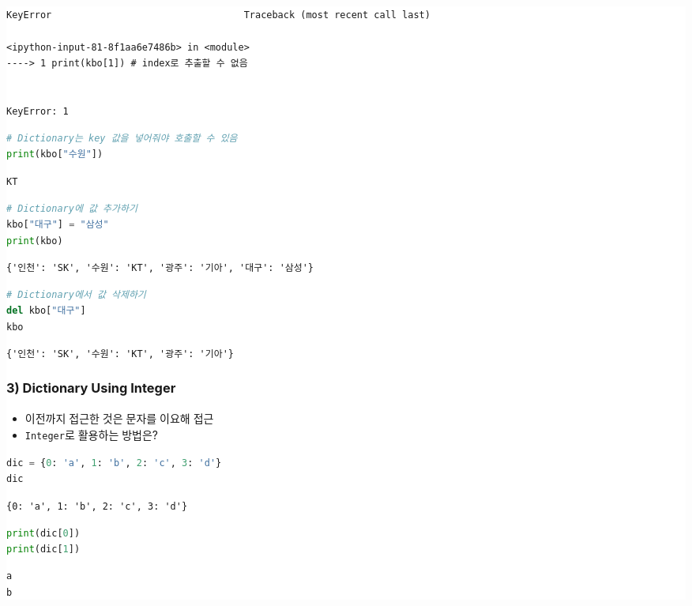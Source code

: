     KeyError                                  Traceback (most recent call last)

    <ipython-input-81-8f1aa6e7486b> in <module>
    ----> 1 print(kbo[1]) # index로 추출할 수 없음
    

    KeyError: 1



```python
# Dictionary는 key 값을 넣어줘야 호출할 수 있음
print(kbo["수원"])
```

    KT
    


```python
# Dictionary에 값 추가하기
kbo["대구"] = "삼성"
print(kbo)
```

    {'인천': 'SK', '수원': 'KT', '광주': '기아', '대구': '삼성'}
    


```python
# Dictionary에서 값 삭제하기
del kbo["대구"]
kbo
```




    {'인천': 'SK', '수원': 'KT', '광주': '기아'}



### 3) Dictionary Using Integer
- 이전까지 접근한 것은 문자를 이요해 접근
- `Integer`로 활용하는 방법은?


```python
dic = {0: 'a', 1: 'b', 2: 'c', 3: 'd'}
dic
```




    {0: 'a', 1: 'b', 2: 'c', 3: 'd'}




```python
print(dic[0])
print(dic[1])
```

    a
    b
    